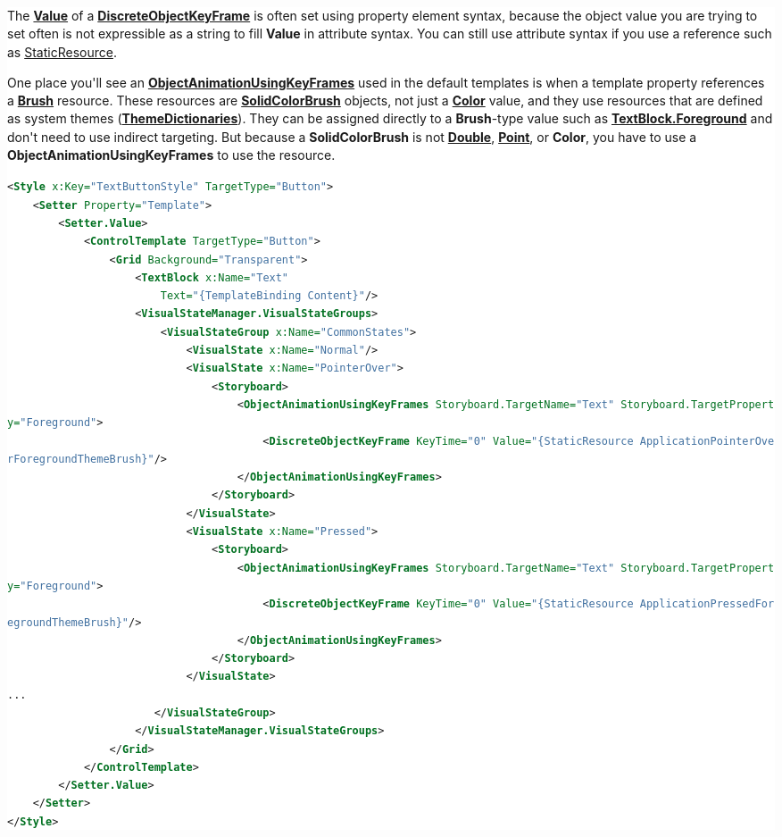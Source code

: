 The [**Value**](https://msdn.microsoft.com/library/windows/apps/BR210344) of a [**DiscreteObjectKeyFrame**](https://msdn.microsoft.com/library/windows/apps/BR243132) is often set using property element syntax, because the object value you are trying to set often is not expressible as a string to fill **Value** in attribute syntax. You can still use attribute syntax if you use a reference such as [StaticResource](https://msdn.microsoft.com/library/windows/apps/Mt185588).

One place you'll see an [**ObjectAnimationUsingKeyFrames**](https://msdn.microsoft.com/library/windows/apps/BR210320) used in the default templates is when a template property references a [**Brush**](/uwp/api/Windows.UI.Xaml.Media.Brush) resource. These resources are [**SolidColorBrush**](https://msdn.microsoft.com/library/windows/apps/BR242962) objects, not just a [**Color**](https://msdn.microsoft.com/library/windows/apps/Hh673723) value, and they use resources that are defined as system themes ([**ThemeDictionaries**](https://msdn.microsoft.com/library/windows/apps/BR208807)). They can be assigned directly to a **Brush**-type value such as [**TextBlock.Foreground**](https://msdn.microsoft.com/library/windows/apps/BR209665) and don't need to use indirect targeting. But because a **SolidColorBrush** is not [**Double**](https://msdn.microsoft.com/library/windows/apps/xaml/system.double.aspx), [**Point**](https://msdn.microsoft.com/library/windows/apps/BR225870), or **Color**, you have to use a **ObjectAnimationUsingKeyFrames** to use the resource.

```xml
<Style x:Key="TextButtonStyle" TargetType="Button">
    <Setter Property="Template">
        <Setter.Value>
            <ControlTemplate TargetType="Button">
                <Grid Background="Transparent">
                    <TextBlock x:Name="Text"
                        Text="{TemplateBinding Content}"/>
                    <VisualStateManager.VisualStateGroups>
                        <VisualStateGroup x:Name="CommonStates">
                            <VisualState x:Name="Normal"/>
                            <VisualState x:Name="PointerOver">
                                <Storyboard>
                                    <ObjectAnimationUsingKeyFrames Storyboard.TargetName="Text" Storyboard.TargetProperty="Foreground">
                                        <DiscreteObjectKeyFrame KeyTime="0" Value="{StaticResource ApplicationPointerOverForegroundThemeBrush}"/>
                                    </ObjectAnimationUsingKeyFrames>
                                </Storyboard>
                            </VisualState>
                            <VisualState x:Name="Pressed">
                                <Storyboard>
                                    <ObjectAnimationUsingKeyFrames Storyboard.TargetName="Text" Storyboard.TargetProperty="Foreground">
                                        <DiscreteObjectKeyFrame KeyTime="0" Value="{StaticResource ApplicationPressedForegroundThemeBrush}"/>
                                    </ObjectAnimationUsingKeyFrames>
                                </Storyboard>
                            </VisualState>
...
                       </VisualStateGroup>
                    </VisualStateManager.VisualStateGroups>
                </Grid>
            </ControlTemplate>
        </Setter.Value>
    </Setter>
</Style>
```
